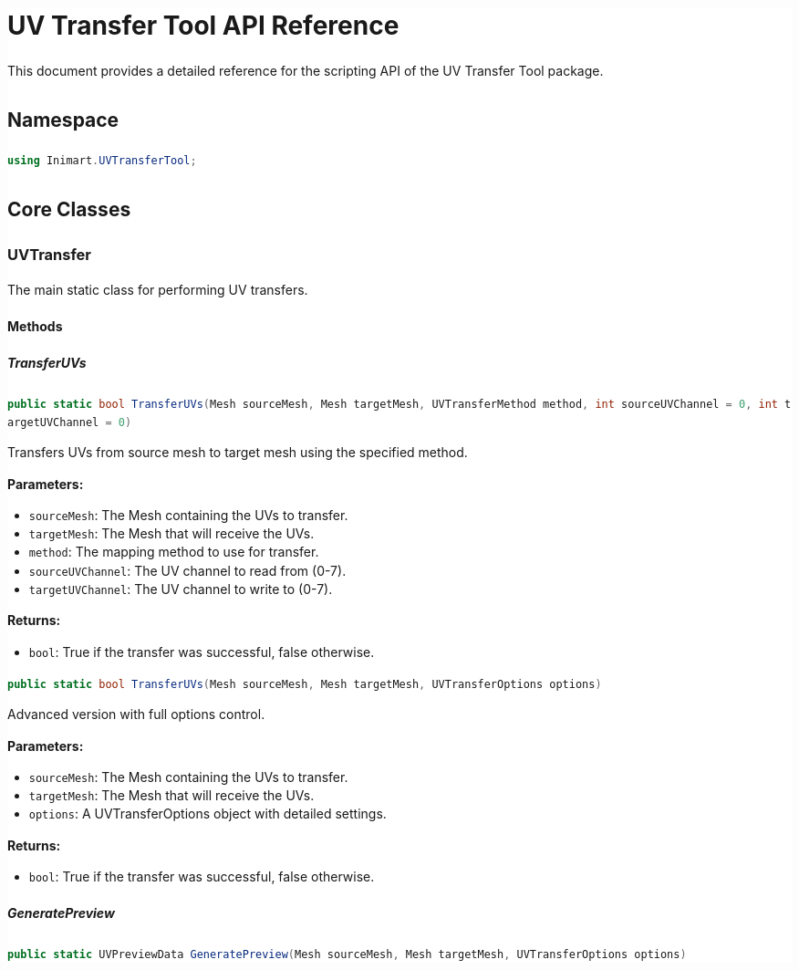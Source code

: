 # UV Transfer Tool API Reference

This document provides a detailed reference for the scripting API of the UV Transfer Tool package.

## Namespace

```csharp
using Inimart.UVTransferTool;
```

## Core Classes

### UVTransfer

The main static class for performing UV transfers.

#### Methods

##### TransferUVs

```csharp
public static bool TransferUVs(Mesh sourceMesh, Mesh targetMesh, UVTransferMethod method, int sourceUVChannel = 0, int targetUVChannel = 0)
```

Transfers UVs from source mesh to target mesh using the specified method.

**Parameters:**
- `sourceMesh`: The Mesh containing the UVs to transfer.
- `targetMesh`: The Mesh that will receive the UVs.
- `method`: The mapping method to use for transfer.
- `sourceUVChannel`: The UV channel to read from (0-7).
- `targetUVChannel`: The UV channel to write to (0-7).

**Returns:**
- `bool`: True if the transfer was successful, false otherwise.

```csharp
public static bool TransferUVs(Mesh sourceMesh, Mesh targetMesh, UVTransferOptions options)
```

Advanced version with full options control.

**Parameters:**
- `sourceMesh`: The Mesh containing the UVs to transfer.
- `targetMesh`: The Mesh that will receive the UVs.
- `options`: A UVTransferOptions object with detailed settings.

**Returns:**
- `bool`: True if the transfer was successful, false otherwise.

##### GeneratePreview

```csharp
public static UVPreviewData GeneratePreview(Mesh sourceMesh, Mesh targetMesh, UVTransferOptions options)
```
